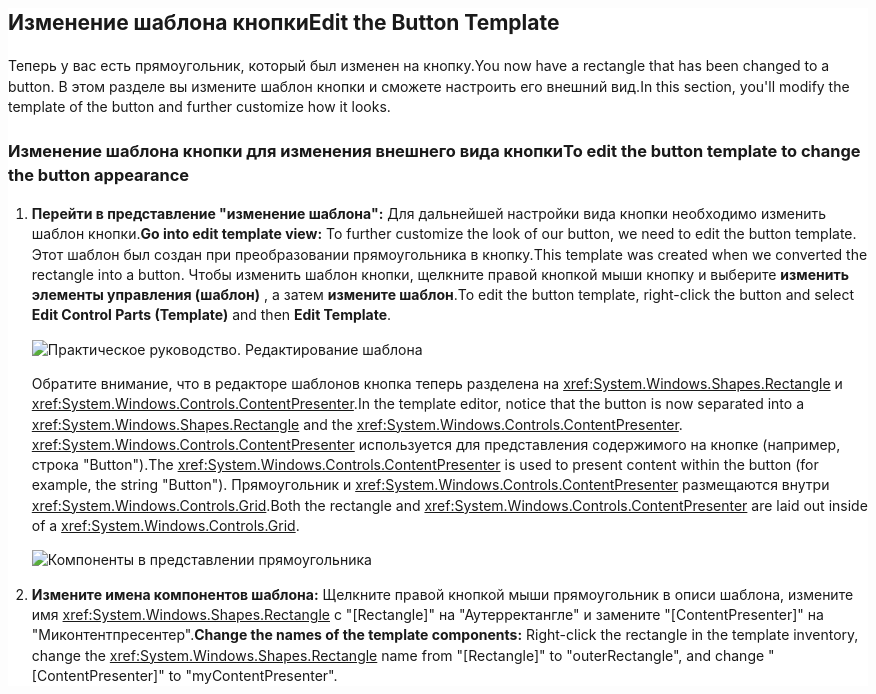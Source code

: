 ## <a name="edit-the-button-template"></a><span data-ttu-id="fe4c2-144">Изменение шаблона кнопки</span><span class="sxs-lookup"><span data-stu-id="fe4c2-144">Edit the Button Template</span></span>

<span data-ttu-id="fe4c2-145">Теперь у вас есть прямоугольник, который был изменен на кнопку.</span><span class="sxs-lookup"><span data-stu-id="fe4c2-145">You now have a rectangle that has been changed to a button.</span></span> <span data-ttu-id="fe4c2-146">В этом разделе вы измените шаблон кнопки и сможете настроить его внешний вид.</span><span class="sxs-lookup"><span data-stu-id="fe4c2-146">In this section, you'll modify the template of the button and further customize how it looks.</span></span>

### <a name="to-edit-the-button-template-to-change-the-button-appearance"></a><span data-ttu-id="fe4c2-147">Изменение шаблона кнопки для изменения внешнего вида кнопки</span><span class="sxs-lookup"><span data-stu-id="fe4c2-147">To edit the button template to change the button appearance</span></span>

1. <span data-ttu-id="fe4c2-148">**Перейти в представление "изменение шаблона":** Для дальнейшей настройки вида кнопки необходимо изменить шаблон кнопки.</span><span class="sxs-lookup"><span data-stu-id="fe4c2-148">**Go into edit template view:** To further customize the look of our button, we need to edit the button template.</span></span> <span data-ttu-id="fe4c2-149">Этот шаблон был создан при преобразовании прямоугольника в кнопку.</span><span class="sxs-lookup"><span data-stu-id="fe4c2-149">This template was created when we converted the rectangle into a button.</span></span> <span data-ttu-id="fe4c2-150">Чтобы изменить шаблон кнопки, щелкните правой кнопкой мыши кнопку и выберите **изменить элементы управления (шаблон)** , а затем **измените шаблон**.</span><span class="sxs-lookup"><span data-stu-id="fe4c2-150">To edit the button template, right-click the button and select **Edit Control Parts (Template)** and then **Edit Template**.</span></span>

    ![Практическое руководство. Редактирование шаблона](./media/custom-button-blend-edittemplate.jpg)

    <span data-ttu-id="fe4c2-152">Обратите внимание, что в редакторе шаблонов кнопка теперь разделена на <xref:System.Windows.Shapes.Rectangle> и <xref:System.Windows.Controls.ContentPresenter>.</span><span class="sxs-lookup"><span data-stu-id="fe4c2-152">In the template editor, notice that the button is now separated into a <xref:System.Windows.Shapes.Rectangle> and the <xref:System.Windows.Controls.ContentPresenter>.</span></span> <span data-ttu-id="fe4c2-153"><xref:System.Windows.Controls.ContentPresenter> используется для представления содержимого на кнопке (например, строка "Button").</span><span class="sxs-lookup"><span data-stu-id="fe4c2-153">The <xref:System.Windows.Controls.ContentPresenter> is used to present content within the button (for example, the string "Button").</span></span> <span data-ttu-id="fe4c2-154">Прямоугольник и <xref:System.Windows.Controls.ContentPresenter> размещаются внутри <xref:System.Windows.Controls.Grid>.</span><span class="sxs-lookup"><span data-stu-id="fe4c2-154">Both the rectangle and <xref:System.Windows.Controls.ContentPresenter> are laid out inside of a <xref:System.Windows.Controls.Grid>.</span></span>

    ![Компоненты в представлении прямоугольника](./media/custom-button-blend-templatepanel.png)

2. <span data-ttu-id="fe4c2-156">**Измените имена компонентов шаблона:** Щелкните правой кнопкой мыши прямоугольник в описи шаблона, измените имя <xref:System.Windows.Shapes.Rectangle> с "[Rectangle]" на "Аутерректангле" и замените "[ContentPresenter]" на "Миконтентпресентер".</span><span class="sxs-lookup"><span data-stu-id="fe4c2-156">**Change the names of the template components:** Right-click the rectangle in the template inventory, change the <xref:System.Windows.Shapes.Rectangle> name from "[Rectangle]" to "outerRectangle", and change "[ContentPresenter]" to "myContentPresenter".</span></span>

